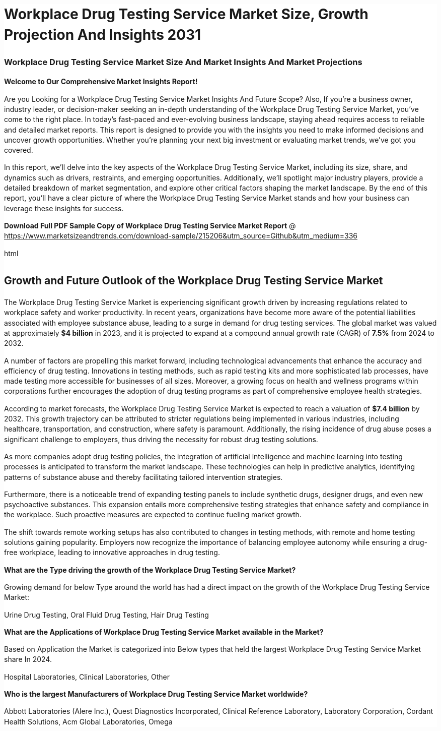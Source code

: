 <h1> Workplace Drug Testing Service Market Size, Growth Projection And Insights 2031</h1><div class="" data-test-id=""><h3><span class="">Workplace Drug Testing Service Market Size And Market Insights And Market Projections</span></h3></div><div class="" data-test-id=""><p><strong>Welcome to Our Comprehensive Market Insights Report!</strong></p><p>Are you Looking for a Workplace Drug Testing Service Market Insights And Future Scope? Also, If you&rsquo;re a business owner, industry leader, or decision-maker seeking an in-depth understanding of the Workplace Drug Testing Service Market, you&rsquo;ve come to the right place. In today&rsquo;s fast-paced and ever-evolving business landscape, staying ahead requires access to reliable and detailed market reports. This report is designed to provide you with the insights you need to make informed decisions and uncover growth opportunities. Whether you&rsquo;re planning your next big investment or evaluating market trends, we&rsquo;ve got you covered.</p><p>In this report, we&rsquo;ll delve into the key aspects of the Workplace Drug Testing Service Market, including its size, share, and dynamics such as drivers, restraints, and emerging opportunities. Additionally, we&rsquo;ll spotlight major industry players, provide a detailed breakdown of market segmentation, and explore other critical factors shaping the market landscape. By the end of this report, you&rsquo;ll have a clear picture of where the Workplace Drug Testing Service Market stands and how your business can leverage these insights for success.</p><p><strong>Download Full PDF Sample Copy of Workplace Drug Testing Service Market Report</strong> @ <a href="https://www.marketsizeandtrends.com/download-sample/215206&utm_source=Github&utm_medium=336" target="_blank">https://www.marketsizeandtrends.com/download-sample/215206&utm_source=Github&utm_medium=336</a></p></div><div class="" data-test-id=""><p><span class="">html<div>    <h2>Growth and Future Outlook of the Workplace Drug Testing Service Market</h2>    <p>The Workplace Drug Testing Service Market is experiencing significant growth driven by increasing regulations related to workplace safety and worker productivity. In recent years, organizations have become more aware of the potential liabilities associated with employee substance abuse, leading to a surge in demand for drug testing services. The global market was valued at approximately <strong>$4 billion</strong> in 2023, and it is projected to expand at a compound annual growth rate (CAGR) of <strong>7.5%</strong> from 2024 to 2032.</p>    <p>A number of factors are propelling this market forward, including technological advancements that enhance the accuracy and efficiency of drug testing. Innovations in testing methods, such as rapid testing kits and more sophisticated lab processes, have made testing more accessible for businesses of all sizes. Moreover, a growing focus on health and wellness programs within corporations further encourages the adoption of drug testing programs as part of comprehensive employee health strategies.</p>        <p>According to market forecasts, the Workplace Drug Testing Service Market is expected to reach a valuation of <strong>$7.4 billion</strong> by 2032. This growth trajectory can be attributed to stricter regulations being implemented in various industries, including healthcare, transportation, and construction, where safety is paramount. Additionally, the rising incidence of drug abuse poses a significant challenge to employers, thus driving the necessity for robust drug testing solutions.</p>        <p>As more companies adopt drug testing policies, the integration of artificial intelligence and machine learning into testing processes is anticipated to transform the market landscape. These technologies can help in predictive analytics, identifying patterns of substance abuse and thereby facilitating tailored intervention strategies.</p>        <p>Furthermore, there is a noticeable trend of expanding testing panels to include synthetic drugs, designer drugs, and even new psychoactive substances. This expansion entails more comprehensive testing strategies that enhance safety and compliance in the workplace. Such proactive measures are expected to continue fueling market growth.</p>        <p><strong></strong> The shift towards remote working setups has also contributed to changes in testing methods, with remote and home testing solutions gaining popularity. Employers now recognize the importance of balancing employee autonomy while ensuring a drug-free workplace, leading to innovative approaches in drug testing.</p></div></span></p><p><strong><span class="">What are the&nbsp;Type driving the growth of the Workplace Drug Testing Service Market?</span></strong></p></div><div class="" data-test-id=""><p><span class="">Growing demand for below Type around the world has had a direct impact on the growth of the Workplace Drug Testing Service Market:</span></p></div><div class="" data-test-id=""><p>Urine Drug Testing, Oral Fluid Drug Testing, Hair Drug Testing</p><p><span class=""><strong>What are the&nbsp;Applications&nbsp;of Workplace Drug Testing Service Market available in the Market?</strong></span></p></div><div class="" data-test-id=""><p><span class="">Based on Application the Market is categorized into Below types that held the largest Workplace Drug Testing Service Market share In 2024.</span></p></div><div class="" data-test-id=""><p><span class="">Hospital Laboratories, Clinical Laboratories, Other</span></p><p><span class=""><strong>Who is the largest Manufacturers of Workplace Drug Testing Service Market worldwide?</strong></span></p></div><div class="" data-test-id=""><p><span class="">Abbott Laboratories (Alere Inc.), Quest Diagnostics Incorporated, Clinical Reference Laboratory, Laboratory Corporation, Cordant Health Solutions, Acm Global Laboratories, Omega